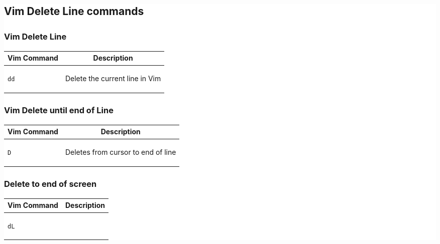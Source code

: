 ## Vim Delete Line commands

### Vim Delete Line

<div class="mobile-side-scroller">
<table>
  <thead>
    <tr>
      <th>Vim Command</th>
      <th>Description</th>
    </tr>
  </thead>
      <tbody>
      <tr>
      <td>
        <p><code>dd</code></p>
      </td>
      <td>
            <p>Delete the current line in Vim</p>
      </td>
    </tr>
    </tbody>
</table>
</div>

### Vim Delete until end of Line

<div class="mobile-side-scroller">
<table>
  <thead>
    <tr>
      <th>Vim Command</th>
      <th>Description</th>
    </tr>
  </thead>
      <tbody>
      <tr>
      <td>
        <p><code>D</code></p>
      </td>
      <td>
            <p>Deletes from cursor to end of line</p>
      </td>
    </tr>
    </tbody>
</table>
</div>

### Delete to end of screen

<div class="mobile-side-scroller">
<table>
  <thead>
    <tr>
      <th>Vim Command</th>
      <th>Description</th>
    </tr>
  </thead>
      <tbody>
      <tr>
      <td>
        <p><code>dL</code></p>
      </td>